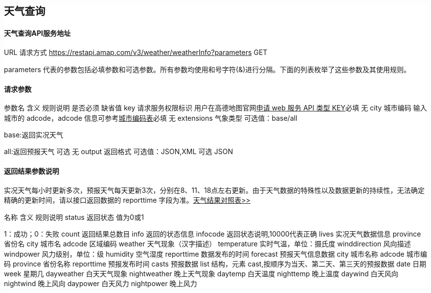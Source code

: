 天气查询
----

#### 天气查询API服务地址

URL 请求方式
https://restapi.amap.com/v3/weather/weatherInfo?parameters GET

parameters 代表的参数包括必填参数和可选参数。所有参数均使用和号字符(&)进行分隔。下面的列表枚举了这些参数及其使用规则。 

#### 请求参数

参数名 含义 规则说明 是否必须 缺省值
key 请求服务权限标识 用户在高德地图官网[申请 web 服务 API 类型 KEY](https://lbs.amap.com/dev/)必填 无
city 城市编码 输入城市的 adcode，adcode 信息可参考[城市编码表](https://lbs.amap.com/api/webservice/download)必填 无
extensions 气象类型 可选值：base/all

base:返回实况天气

all:返回预报天气 可选 无
output 返回格式 可选值：JSON,XML 可选 JSON

#### 返回结果参数说明

实况天气每小时更新多次，预报天气每天更新3次，分别在8、11、18点左右更新。由于天气数据的特殊性以及数据更新的持续性，无法确定精确的更新时间，请以接口返回数据的 reporttime 字段为准。[天气结果对照表>>](https://lbs.amap.com/api/webservice/guide/tools/weather-code/)

名称 含义 规则说明
status 返回状态 值为0或1

1：成功；0：失败
count 返回结果总数目
info 返回的状态信息
infocode 返回状态说明,10000代表正确
lives 实况天气数据信息
province 省份名
city 城市名
adcode 区域编码
weather 天气现象（汉字描述）
temperature 实时气温，单位：摄氏度
winddirection 风向描述
windpower 风力级别，单位：级
humidity 空气湿度
reporttime 数据发布的时间
forecast 预报天气信息数据
city 城市名称
adcode 城市编码
province 省份名称
reporttime 预报发布时间
casts 预报数据 list 结构，元素 cast,按顺序为当天、第二天、第三天的预报数据
date 日期
week 星期几
dayweather 白天天气现象
nightweather 晚上天气现象
daytemp 白天温度
nighttemp 晚上温度
daywind 白天风向
nightwind 晚上风向
daypower 白天风力
nightpower 晚上风力
